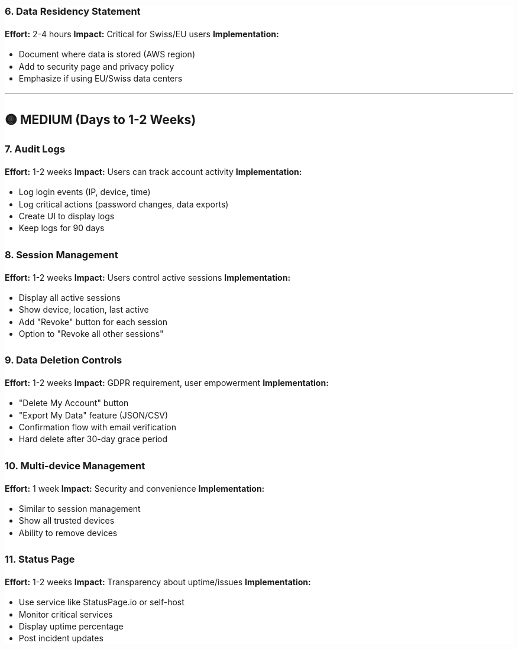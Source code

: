 ### 6. Data Residency Statement
**Effort:** 2-4 hours
**Impact:** Critical for Swiss/EU users
**Implementation:**
- Document where data is stored (AWS region)
- Add to security page and privacy policy
- Emphasize if using EU/Swiss data centers

---

## 🟡 MEDIUM (Days to 1-2 Weeks)

### 7. Audit Logs
**Effort:** 1-2 weeks
**Impact:** Users can track account activity
**Implementation:**
- Log login events (IP, device, time)
- Log critical actions (password changes, data exports)
- Create UI to display logs
- Keep logs for 90 days

### 8. Session Management
**Effort:** 1-2 weeks
**Impact:** Users control active sessions
**Implementation:**
- Display all active sessions
- Show device, location, last active
- Add "Revoke" button for each session
- Option to "Revoke all other sessions"

### 9. Data Deletion Controls
**Effort:** 1-2 weeks
**Impact:** GDPR requirement, user empowerment
**Implementation:**
- "Delete My Account" button
- "Export My Data" feature (JSON/CSV)
- Confirmation flow with email verification
- Hard delete after 30-day grace period

### 10. Multi-device Management
**Effort:** 1 week
**Impact:** Security and convenience
**Implementation:**
- Similar to session management
- Show all trusted devices
- Ability to remove devices

### 11. Status Page
**Effort:** 1-2 weeks
**Impact:** Transparency about uptime/issues
**Implementation:**
- Use service like StatusPage.io or self-host
- Monitor critical services
- Display uptime percentage
- Post incident updates
